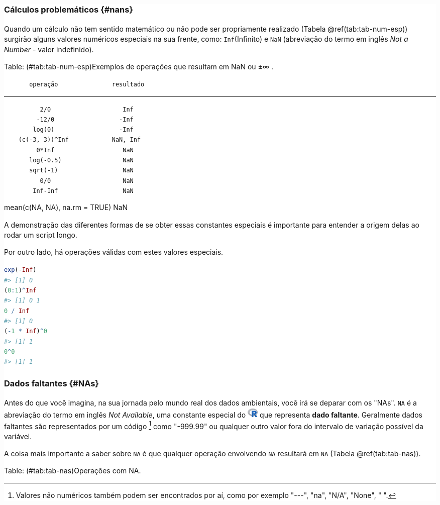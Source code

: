 ### Cálculos problemáticos {#nans}

Quando um cálculo não tem sentido matemático ou não pode ser propriamente realizado (Tabela \@ref(tab:tab-num-esp)) surgirão alguns valores numéricos especiais na sua frente, como:  `Inf`(Infinito) e `NaN` (abreviação do termo em inglês *Not a Number* - valor indefinido).


Table: (\#tab:tab-num-esp)Exemplos de operações que resultam em NaN ou $\pm\infty$ .

           operação               resultado 
-------------------------------  -----------
              2/0                    Inf    
             -12/0                  -Inf    
            log(0)                  -Inf    
        (c(-3, 3))^Inf            NaN, Inf  
             0*Inf                   NaN    
           log(-0.5)                 NaN    
           sqrt(-1)                  NaN    
              0/0                    NaN    
            Inf-Inf                  NaN    
 mean(c(NA, NA), na.rm = TRUE)       NaN    

A demonstração das diferentes formas de se obter essas constantes especiais é importante para entender a origem delas ao rodar um script longo.

Por outro lado, há operações válidas com estes valores especiais.


```r
exp(-Inf)
#> [1] 0
(0:1)^Inf
#> [1] 0 1
0 / Inf
#> [1] 0
(-1 * Inf)^0
#> [1] 1
0^0
#> [1] 1
```

### Dados faltantes {#NAs}


Antes do que você imagina, na sua jornada pelo mundo real dos dados ambientais, você irá se deparar com os \"NAs\". `NA` é a abreviação do termo em inglês  *Not Available*, uma constante especial do <img src="images/logo_r.png" width="20"> que representa **dado faltante**. Geralmente dados faltantes são representados por um código [^codNA] como \"-999.99\" ou qualquer outro valor fora do intervalo de variação possível da variável. 

A coisa mais importante a saber sobre `NA` é que qualquer operação envolvendo `NA` resultará em `NA` (Tabela \@ref(tab:tab-nas)). 

[^codNA]: Valores não numéricos também podem ser encontrados por aí, como por exemplo \"---\", \"na\", \"N/A\", \"None\", \" \".



Table: (\#tab:tab-nas)Operações com NA.


[^var-def]: Uma variável é um nome que podemos usar para nos referirmos a um local específico na memória do computador, onde nós armazenamos dados enquanto nosso programa está rodando.
[^11]: A saída da `ls()` é a lista de variáveis ou objetos criadas na sessão do R atual. Ela também é mostrada no painel *Environment* do RStudio.